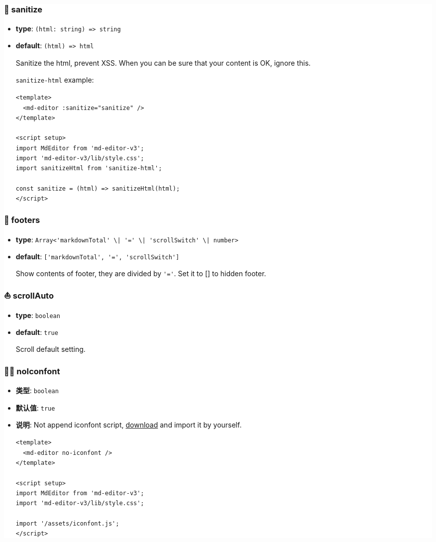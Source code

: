 ### 🐣 sanitize

- **type**: `(html: string) => string`
- **default**: `(html) => html`

  Sanitize the html, prevent XSS. When you can be sure that your content is OK, ignore this.

  `sanitize-html` example:

  ```vue
  <template>
    <md-editor :sanitize="sanitize" />
  </template>

  <script setup>
  import MdEditor from 'md-editor-v3';
  import 'md-editor-v3/lib/style.css';
  import sanitizeHtml from 'sanitize-html';

  const sanitize = (html) => sanitizeHtml(html);
  </script>
  ```

### 🦶 footers

- **type**: `Array<'markdownTotal' \| '=' \| 'scrollSwitch' \| number>`
- **default**: `['markdownTotal', '=', 'scrollSwitch']`

  Show contents of footer, they are divided by `'='`. Set it to [] to hidden footer.

### ⛵️ scrollAuto

- **type**: `boolean`
- **default**: `true`

  Scroll default setting.

### 🤞🏼 noIconfont

- **类型**: `boolean`
- **默认值**: `true`
- **说明**: Not append iconfont script, [download](https://at.alicdn.com/t/font_2605852_pqekijay2ij.js) and import it by yourself.

  ```vue
  <template>
    <md-editor no-iconfont />
  </template>

  <script setup>
  import MdEditor from 'md-editor-v3';
  import 'md-editor-v3/lib/style.css';

  import '/assets/iconfont.js';
  </script>
  ```
